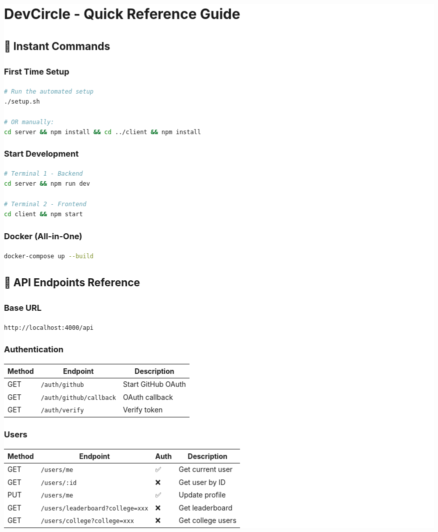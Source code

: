 # DevCircle - Quick Reference Guide

## 🚀 Instant Commands

### First Time Setup
```bash
# Run the automated setup
./setup.sh

# OR manually:
cd server && npm install && cd ../client && npm install
```

### Start Development
```bash
# Terminal 1 - Backend
cd server && npm run dev

# Terminal 2 - Frontend  
cd client && npm start
```

### Docker (All-in-One)
```bash
docker-compose up --build
```

## 📡 API Endpoints Reference

### Base URL
```
http://localhost:4000/api
```

### Authentication
| Method | Endpoint | Description |
|--------|----------|-------------|
| GET | `/auth/github` | Start GitHub OAuth |
| GET | `/auth/github/callback` | OAuth callback |
| GET | `/auth/verify` | Verify token |

### Users
| Method | Endpoint | Auth | Description |
|--------|----------|------|-------------|
| GET | `/users/me` | ✅ | Get current user |
| GET | `/users/:id` | ❌ | Get user by ID |
| PUT | `/users/me` | ✅ | Update profile |
| GET | `/users/leaderboard?college=xxx` | ❌ | Get leaderboard |
| GET | `/users/college?college=xxx` | ❌ | Get college users |
